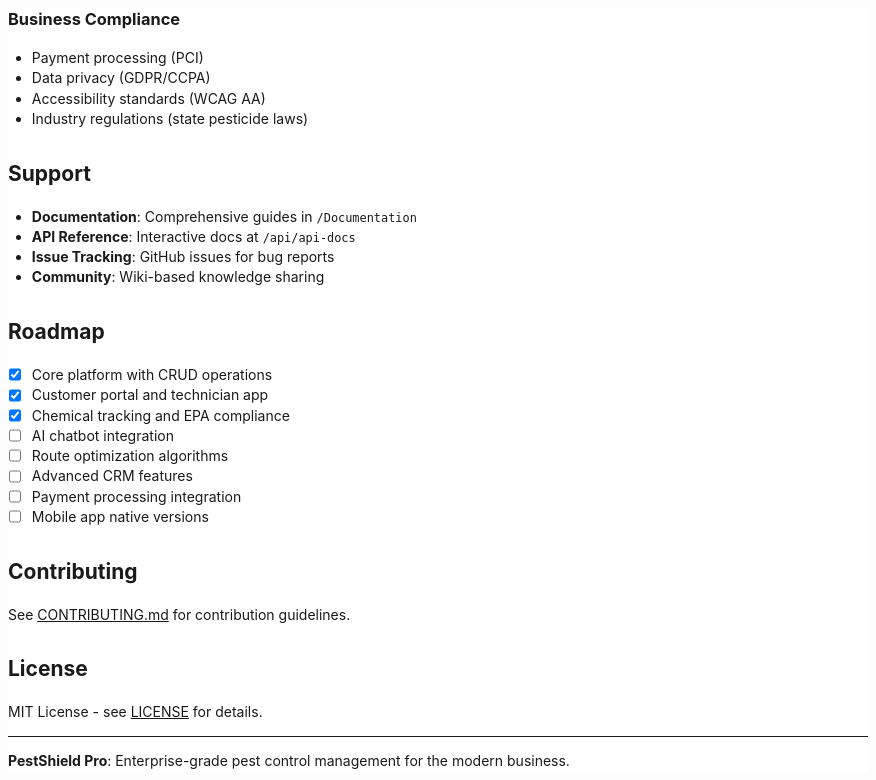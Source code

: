 ### Business Compliance
- Payment processing (PCI)
- Data privacy (GDPR/CCPA)
- Accessibility standards (WCAG AA)
- Industry regulations (state pesticide laws)

## Support

- **Documentation**: Comprehensive guides in `/Documentation`
- **API Reference**: Interactive docs at `/api/api-docs`
- **Issue Tracking**: GitHub issues for bug reports
- **Community**: Wiki-based knowledge sharing

## Roadmap

- [x] Core platform with CRUD operations
- [x] Customer portal and technician app
- [x] Chemical tracking and EPA compliance
- [ ] AI chatbot integration
- [ ] Route optimization algorithms
- [ ] Advanced CRM features
- [ ] Payment processing integration
- [ ] Mobile app native versions

## Contributing

See [CONTRIBUTING.md](Documentation/CONTRIBUTING.md) for contribution guidelines.

## License

MIT License - see [LICENSE](LICENSE) for details.

---

**PestShield Pro**: Enterprise-grade pest control management for the modern business.